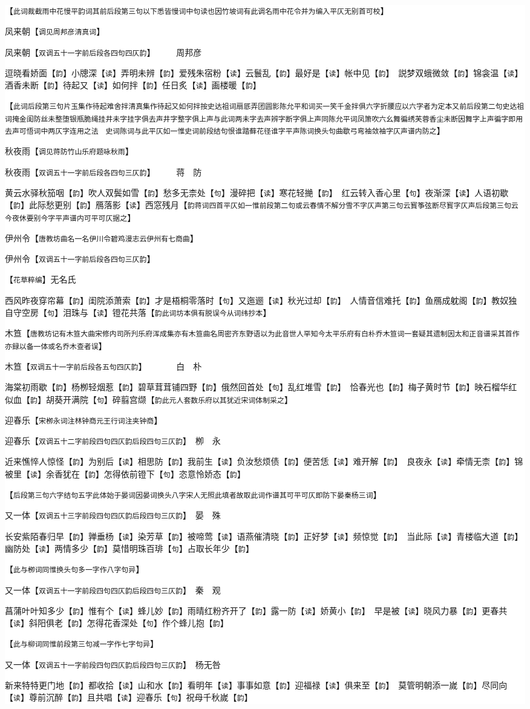 【`此词裁截雨中花慢平韵词其前后段第三句以下悉皆慢词中句读也因竹坡词有此调名雨中花令并为编入平仄无别首可校`】  

凤来朝【`调见周邦彦清真词`】  

凤来朝【`双调五十一字前后段各四句四仄韵`】　　　周邦彦  

逗晓看娇面【`韵`】小牕深【`读`】弄明未辨【`韵`】爱残朱宿粉【`读`】云鬟乱【`韵`】最好是【`读`】帐中见【`韵`】　説梦双蛾微敛【`韵`】锦衾温【`读`】酒香未断【`韵`】待起又【`读`】如何拌【`韵`】任日炙【`读`】画楼暖【`韵`】  

【`此词后段第三句片玉集作待起难舍拌清真集作待起又如何拌按史达祖词扇厎弄团圆影陈允平和词买一笑千金拌俱六字折腰应以六字者为定本又前后段第二句史达祖词掩金闺防丝未整堕银瓶脆绳挂井未字挂字俱去声井字整字俱上声与此词两未字去声辨字断字俱上声同陈允平词凤箫吹六幺舞徧绣芙蓉香尘未断因舞字上声徧字即用去声可悟词中两仄字连用之法　史词陈词与此平仄如一惟史词前段结句恨谁踏藓花径谁字平声陈词换头句曲歇弓弯袖敛袖字仄声谱内防之`】  

秋夜雨【`调见蒋防竹山乐府题咏秋雨`】  

秋夜雨【`双调五十一字前后段各四句三仄韵`】　　　蒋　防  

黄云水驿秋笳咽【`韵`】吹人双鬓如雪【`韵`】愁多无柰处【`句`】漫碎把【`读`】寒花轻撧【`韵`】　红云转入香心里【`句`】夜渐深【`读`】人语初歇【`韵`】此际愁更别【`韵`】鴈落影【`读`】西窓残月【`韵蒋词四首平仄如一惟前段第二句或云春情不解分雪不字仄声第三句云寳筝弦断尽寳字仄声后段第三句云今夜休要别今字平声谱内可平可仄据之`】  

伊州令【`唐教坊曲名一名伊川令碧鸡漫志云伊州有七商曲`】  

伊州令【`双调五十一字前后段各四句三仄韵`】  

【`花草粹编`】无名氏  

西风昨夜穿帘幕【`韵`】闺院添萧索【`韵`】才是梧桐零落时【`句`】又迤逦【`读`】秋光过却【`韵`】　人情音信难托【`韵`】鱼鴈成躭阁【`韵`】教奴独自守空房【`句`】泪珠与【`读`】镫花共落【`韵此词坊本俱有脱误今从词纬抄本`】  

木笪【`唐教坊记有木笪大曲宋修内司所刋乐府浑成集亦有木笪曲名周密齐东野语以为此音世人罕知今太平乐府有白朴乔木笪词一套疑其遗制因太和正音谱采其首作亦録以备一体或名乔木查者误`】  

木笪【`双调五十一字前后段各五句四仄韵`】　　　　白　朴  

海棠初雨歇【`韵`】杨栁轻烟惹【`韵`】碧草茸茸铺四野【`韵`】俄然回首处【`句`】乱红堆雪【`韵`】　恰春光也【`韵`】梅子黄时节【`韵`】映石榴华红似血【`韵`】胡葵开满院【`句`】碎翦宫缬【`韵此元人套数乐府以其犹近宋词体制采之`】  

迎春乐【`宋栁永词注林钟商元王行词注夹钟商`】  

迎春乐【`双调五十二字前段四句四仄韵后段四句三仄韵`】　栁　永  

近来憔悴人惊怪【`韵`】为别后【`读`】相思防【`韵`】我前生【`读`】负汝愁烦债【`韵`】便苦恁【`读`】难开解【`韵`】　良夜永【`读`】牵情无柰【`韵`】锦被里【`读`】余香犹在【`韵`】怎得依前镫下【`句`】恣意怜娇态【`韵`】  

【`后段第三句六字结句五字此体始于晏词因晏词换头八字宋人无照此填者故取此词作谱其可平可仄即防下晏秦杨三词`】  

又一体【`双调五十三字前段四句四仄韵后段四句三仄韵`】　晏　殊  

长安紫陌春归早【`韵`】亸垂杨【`读`】染芳草【`韵`】被啼莺【`读`】语燕催清晓【`韵`】正好梦【`读`】频惊觉【`韵`】　当此际【`读`】青楼临大道【`韵`】幽防处【`读`】两情多少【`韵`】莫惜明珠百琲【`句`】占取长年少【`韵`】  

【`此与栁词同惟换头句多一字作八字句异`】  

又一体【`双调五十一字前段四句四仄韵后段四句三仄韵`】　秦　观  

菖蒲叶叶知多少【`韵`】惟有个【`读`】蜂儿妙【`韵`】雨晴红粉齐开了【`韵`】露一防【`读`】娇黄小【`韵`】　早是被【`读`】晓风力暴【`韵`】更春共【`读`】斜阳俱老【`韵`】怎得花香深处【`句`】作个蜂儿抱【`韵`】  

【`此与柳词同惟前段第三句减一字作七字句异`】  

又一体【`双调五十一字前段四句四仄韵后段四句三仄韵`】　杨无咎  

新来特特更门地【`韵`】都收拾【`读`】山和水【`韵`】看明年【`读`】事事如意【`韵`】迎福禄【`读`】俱来至【`韵`】　莫管明朝添一嵗【`韵`】尽同向【`读`】尊前沉醉【`韵`】且共唱【`读`】迎春乐【`句`】祝母千秋嵗【`韵`】  
